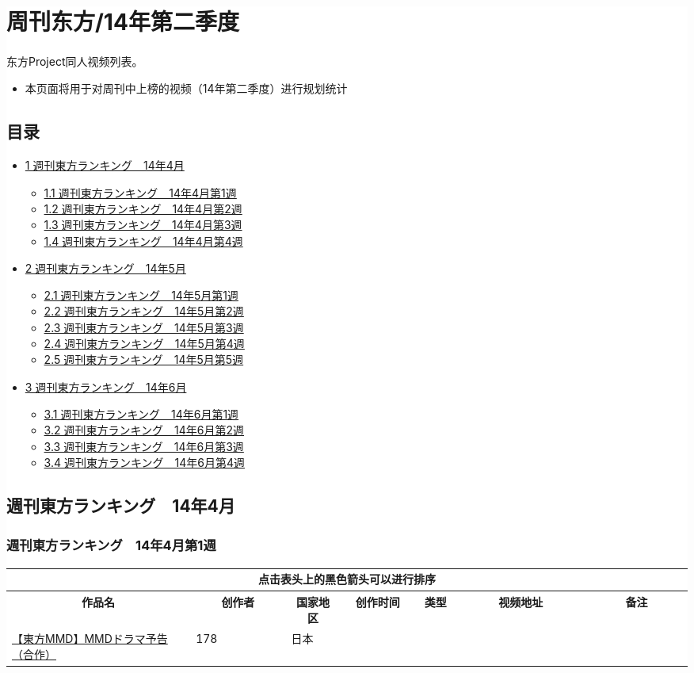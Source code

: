 # 周刊东方/14年第二季度



东方Project同人视频列表。

- 本页面将用于对周刊中上榜的视频（14年第二季度）进行规划统计

## 目录

- [1 週刊東方ランキング　14年4月](#週刊東方ランキング_14年4月)

  - [1.1 週刊東方ランキング　14年4月第1週](#週刊東方ランキング_14年4月第1週)
  - [1.2 週刊東方ランキング　14年4月第2週](#週刊東方ランキング_14年4月第2週)
  - [1.3 週刊東方ランキング　14年4月第3週](#週刊東方ランキング_14年4月第3週)
  - [1.4 週刊東方ランキング　14年4月第4週](#週刊東方ランキング_14年4月第4週)



- [2 週刊東方ランキング　14年5月](#週刊東方ランキング_14年5月)

  - [2.1 週刊東方ランキング　14年5月第1週](#週刊東方ランキング_14年5月第1週)
  - [2.2 週刊東方ランキング　14年5月第2週](#週刊東方ランキング_14年5月第2週)
  - [2.3 週刊東方ランキング　14年5月第3週](#週刊東方ランキング_14年5月第3週)
  - [2.4 週刊東方ランキング　14年5月第4週](#週刊東方ランキング_14年5月第4週)
  - [2.5 週刊東方ランキング　14年5月第5週](#週刊東方ランキング_14年5月第5週)



- [3 週刊東方ランキング　14年6月](#週刊東方ランキング_14年6月)

  - [3.1 週刊東方ランキング　14年6月第1週](#週刊東方ランキング_14年6月第1週)
  - [3.2 週刊東方ランキング　14年6月第2週](#週刊東方ランキング_14年6月第2週)
  - [3.3 週刊東方ランキング　14年6月第3週](#週刊東方ランキング_14年6月第3週)
  - [3.4 週刊東方ランキング　14年6月第4週](#週刊東方ランキング_14年6月第4週)







## 週刊東方ランキング　14年4月
### 週刊東方ランキング　14年4月第1週

<table>

<tbody><tr>
<th colspan="7" align="center">点击表头上的黑色箭头可以进行排序
</th></tr>
<tr>
<th style="width: 27%">作品名
</th>
<th style="width: 14%">创作者
</th>
<th style="width: 8%">国家地区
</th>
<th style="width: 11%">创作时间
</th>
<th style="width: 6%">类型
</th>
<th style="width: 19%" class="unsortable">视频地址
</th>
<th style="width: 15%" class="unsortable">备注
</th></tr>
<tr>
<td><a href="/index.php?title=178&amp;action=edit&amp;redlink=1" class="new" title="178（页面不存在）" unred="">【東方MMD】MMDドラマ予告（合作）</a></td>
<td>178</td>
<td>日本</td>